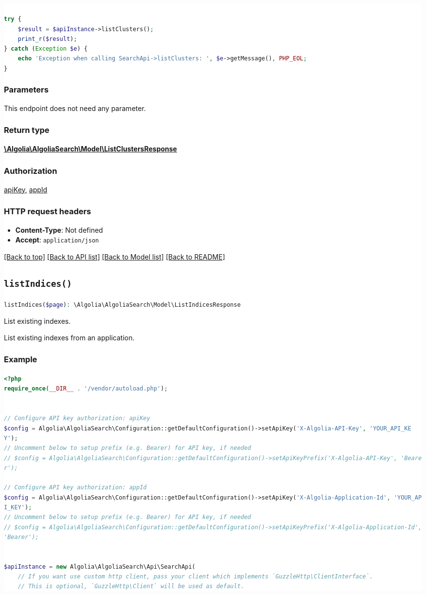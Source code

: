 ```php

try {
    $result = $apiInstance->listClusters();
    print_r($result);
} catch (Exception $e) {
    echo 'Exception when calling SearchApi->listClusters: ', $e->getMessage(), PHP_EOL;
}
```

### Parameters

This endpoint does not need any parameter.

### Return type

[**\Algolia\AlgoliaSearch\Model\ListClustersResponse**](../Model/ListClustersResponse.md)

### Authorization

[apiKey](../../README.md#apiKey), [appId](../../README.md#appId)

### HTTP request headers

- **Content-Type**: Not defined
- **Accept**: `application/json`

[[Back to top]](#) [[Back to API list]](../../README.md#endpoints)
[[Back to Model list]](../../README.md#models)
[[Back to README]](../../README.md)

## `listIndices()`

```php
listIndices($page): \Algolia\AlgoliaSearch\Model\ListIndicesResponse
```

List existing indexes.

List existing indexes from an application.

### Example

```php
<?php
require_once(__DIR__ . '/vendor/autoload.php');


// Configure API key authorization: apiKey
$config = Algolia\AlgoliaSearch\Configuration::getDefaultConfiguration()->setApiKey('X-Algolia-API-Key', 'YOUR_API_KEY');
// Uncomment below to setup prefix (e.g. Bearer) for API key, if needed
// $config = Algolia\AlgoliaSearch\Configuration::getDefaultConfiguration()->setApiKeyPrefix('X-Algolia-API-Key', 'Bearer');

// Configure API key authorization: appId
$config = Algolia\AlgoliaSearch\Configuration::getDefaultConfiguration()->setApiKey('X-Algolia-Application-Id', 'YOUR_API_KEY');
// Uncomment below to setup prefix (e.g. Bearer) for API key, if needed
// $config = Algolia\AlgoliaSearch\Configuration::getDefaultConfiguration()->setApiKeyPrefix('X-Algolia-Application-Id', 'Bearer');


$apiInstance = new Algolia\AlgoliaSearch\Api\SearchApi(
    // If you want use custom http client, pass your client which implements `GuzzleHttp\ClientInterface`.
    // This is optional, `GuzzleHttp\Client` will be used as default.
```